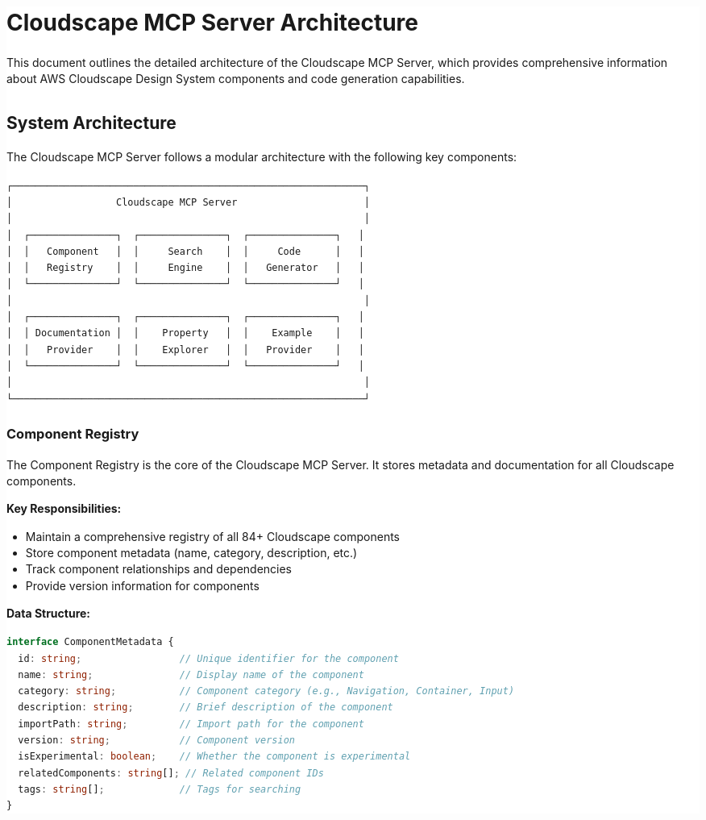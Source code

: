 # Cloudscape MCP Server Architecture

This document outlines the detailed architecture of the Cloudscape MCP Server, which provides comprehensive information about AWS Cloudscape Design System components and code generation capabilities.

## System Architecture

The Cloudscape MCP Server follows a modular architecture with the following key components:

```
┌─────────────────────────────────────────────────────────────┐
│                  Cloudscape MCP Server                      │
│                                                             │
│  ┌───────────────┐  ┌───────────────┐  ┌───────────────┐   │
│  │   Component   │  │     Search    │  │     Code      │   │
│  │   Registry    │  │     Engine    │  │   Generator   │   │
│  └───────────────┘  └───────────────┘  └───────────────┘   │
│                                                             │
│  ┌───────────────┐  ┌───────────────┐  ┌───────────────┐   │
│  │ Documentation │  │    Property   │  │    Example    │   │
│  │   Provider    │  │    Explorer   │  │   Provider    │   │
│  └───────────────┘  └───────────────┘  └───────────────┘   │
│                                                             │
└─────────────────────────────────────────────────────────────┘
```

### Component Registry

The Component Registry is the core of the Cloudscape MCP Server. It stores metadata and documentation for all Cloudscape components.

**Key Responsibilities:**
- Maintain a comprehensive registry of all 84+ Cloudscape components
- Store component metadata (name, category, description, etc.)
- Track component relationships and dependencies
- Provide version information for components

**Data Structure:**
```typescript
interface ComponentMetadata {
  id: string;                 // Unique identifier for the component
  name: string;               // Display name of the component
  category: string;           // Component category (e.g., Navigation, Container, Input)
  description: string;        // Brief description of the component
  importPath: string;         // Import path for the component
  version: string;            // Component version
  isExperimental: boolean;    // Whether the component is experimental
  relatedComponents: string[]; // Related component IDs
  tags: string[];             // Tags for searching
}
```
